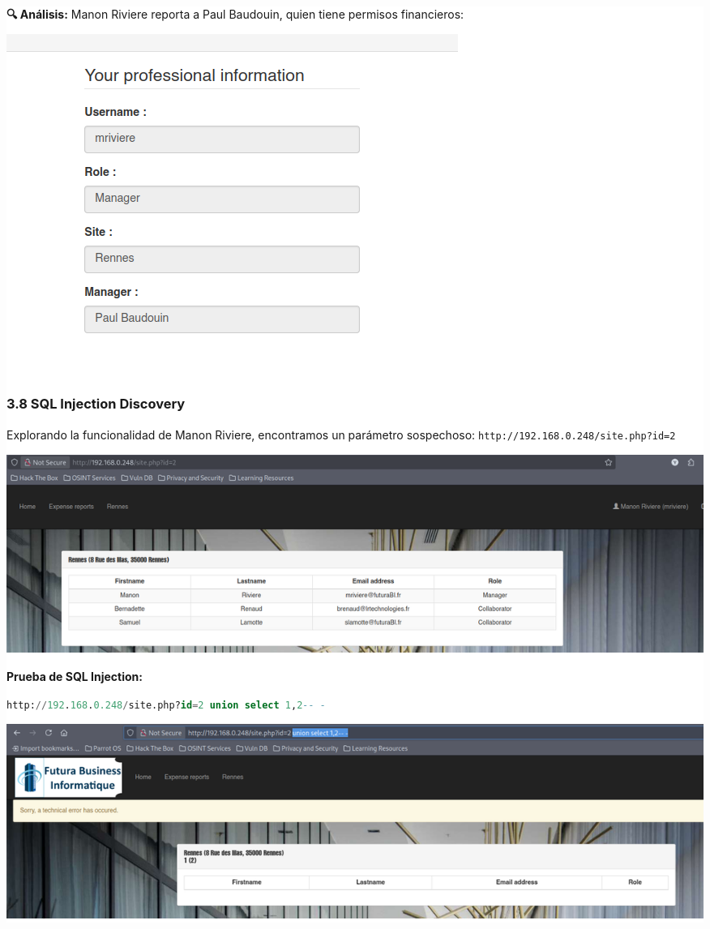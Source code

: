 **🔍 Análisis:** Manon Riviere reporta a Paul Baudouin, quien tiene permisos financieros:

![Paul Baudouin identificado](Pasted%20image%2020251010001835.png)

### 3.8 SQL Injection Discovery

Explorando la funcionalidad de Manon Riviere, encontramos un parámetro sospechoso:
`http://192.168.0.248/site.php?id=2`

![Parámetro vulnerable](Pasted%20image%2020251010002652.png)

**Prueba de SQL Injection:**
```sql
http://192.168.0.248/site.php?id=2 union select 1,2-- -
```

![Confirmación SQLi](Pasted%20image%2020251010003554.png)
